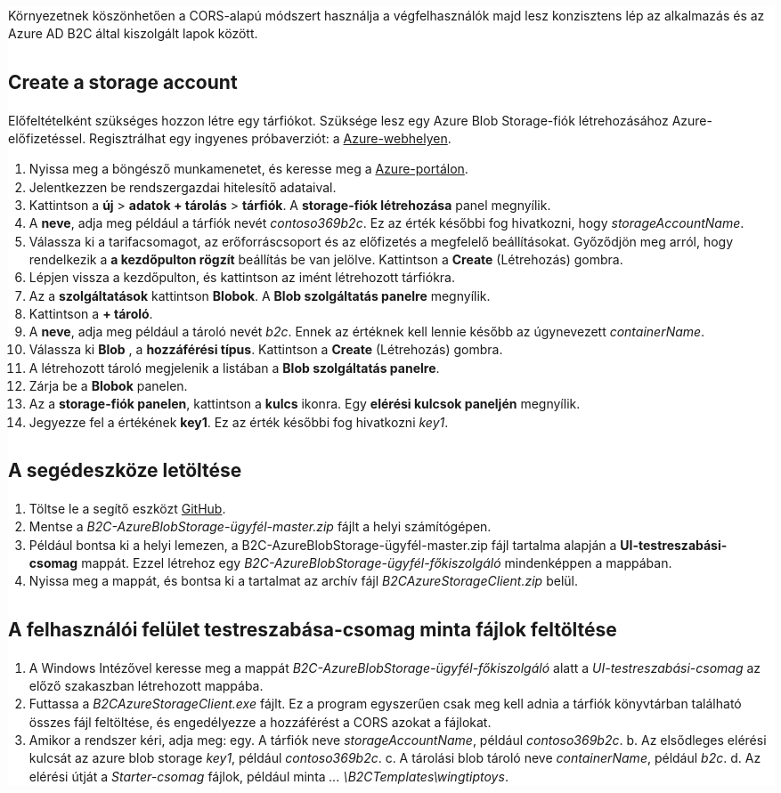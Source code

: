 Környezetnek köszönhetően a CORS-alapú módszert használja a végfelhasználók majd lesz konzisztens lép az alkalmazás és az Azure AD B2C által kiszolgált lapok között.

## <a name="create-a-storage-account"></a>Create a storage account

Előfeltételként szükséges hozzon létre egy tárfiókot. Szüksége lesz egy Azure Blob Storage-fiók létrehozásához Azure-előfizetéssel. Regisztrálhat egy ingyenes próbaverziót: a [Azure-webhelyen](https://azure.microsoft.com/en-us/pricing/free-trial/).

1. Nyissa meg a böngésző munkamenetet, és keresse meg a [Azure-portálon](https://portal.azure.com).
2. Jelentkezzen be rendszergazdai hitelesítő adataival.
3. Kattintson a **új** > **adatok + tárolás** > **tárfiók**.  A **storage-fiók létrehozása** panel megnyílik.
4. A **neve**, adja meg például a tárfiók nevét *contoso369b2c*. Ez az érték későbbi fog hivatkozni, hogy *storageAccountName*.
5. Válassza ki a tarifacsomagot, az erőforráscsoport és az előfizetés a megfelelő beállításokat. Győződjön meg arról, hogy rendelkezik a **a kezdőpulton rögzít** beállítás be van jelölve. Kattintson a **Create** (Létrehozás) gombra.
6. Lépjen vissza a kezdőpulton, és kattintson az imént létrehozott tárfiókra.
7. Az a **szolgáltatások** kattintson **Blobok**. A **Blob szolgáltatás panelre** megnyílik.
8. Kattintson a **+ tároló**.
9. A **neve**, adja meg például a tároló nevét *b2c*. Ennek az értéknek kell lennie később az úgynevezett *containerName*.
9. Válassza ki **Blob** , a **hozzáférési típus**. Kattintson a **Create** (Létrehozás) gombra.
10. A létrehozott tároló megjelenik a listában a **Blob szolgáltatás panelre**.
11. Zárja be a **Blobok** panelen.
12. Az a **storage-fiók panelen**, kattintson a **kulcs** ikonra. Egy **elérési kulcsok paneljén** megnyílik.  
13. Jegyezze fel a értékének **key1**. Ez az érték későbbi fog hivatkozni *key1*.

## <a name="downloading-the-helper-tool"></a>A segédeszköze letöltése

1.  Töltse le a segítő eszközt [GitHub](https://github.com/azureadquickstarts/b2c-azureblobstorage-client/archive/master.zip).
2.  Mentse a *B2C-AzureBlobStorage-ügyfél-master.zip* fájlt a helyi számítógépen.
3.  Például bontsa ki a helyi lemezen, a B2C-AzureBlobStorage-ügyfél-master.zip fájl tartalma alapján a **UI-testreszabási-csomag** mappát. Ezzel létrehoz egy *B2C-AzureBlobStorage-ügyfél-főkiszolgáló* mindenképpen a mappában.
4.  Nyissa meg a mappát, és bontsa ki a tartalmat az archív fájl *B2CAzureStorageClient.zip* belül.

## <a name="upload-the-ui-customization-pack-sample-files"></a>A felhasználói felület testreszabása-csomag minta fájlok feltöltése

1.  A Windows Intézővel keresse meg a mappát *B2C-AzureBlobStorage-ügyfél-főkiszolgáló* alatt a *UI-testreszabási-csomag* az előző szakaszban létrehozott mappába.
2.  Futtassa a *B2CAzureStorageClient.exe* fájlt. Ez a program egyszerűen csak meg kell adnia a tárfiók könyvtárban található összes fájl feltöltése, és engedélyezze a hozzáférést a CORS azokat a fájlokat.
3.  Amikor a rendszer kéri, adja meg: egy.  A tárfiók neve *storageAccountName*, például *contoso369b2c*.
    b.  Az elsődleges elérési kulcsát az azure blob storage *key1*, például *contoso369b2c*.
    c.  A tárolási blob tároló neve *containerName*, például *b2c*.
    d.  Az elérési útját a *Starter-csomag* fájlok, például minta *... \B2CTemplates\wingtiptoys*.
